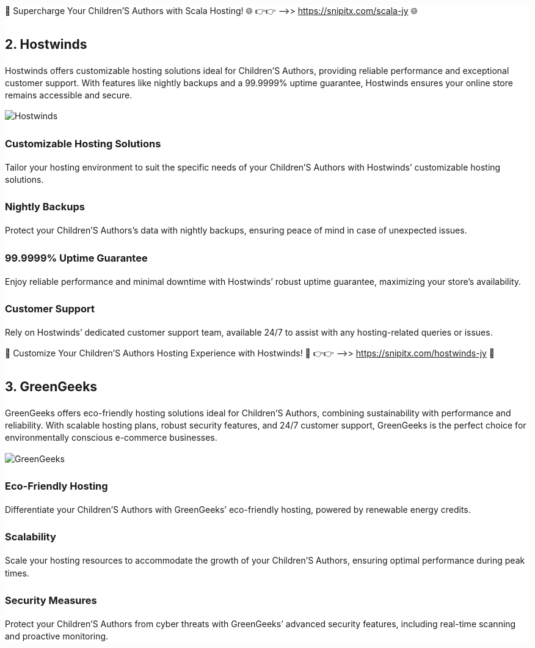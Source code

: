 🚀 Supercharge Your Children’S Authors with Scala Hosting! 🌐
👉👉 -->> https://snipitx.com/scala-jy 🌐

## 2. Hostwinds

Hostwinds offers customizable hosting solutions ideal for Children’S Authors, providing reliable performance and exceptional customer support. With features like nightly backups and a 99.9999% uptime guarantee, Hostwinds ensures your online store remains accessible and secure.

![Hostwinds](https://i.imgur.com/53aSNXx.jpeg "Hostwinds Hosting")

### Customizable Hosting Solutions
Tailor your hosting environment to suit the specific needs of your Children’S Authors with Hostwinds’ customizable hosting solutions.

### Nightly Backups
Protect your Children’S Authors’s data with nightly backups, ensuring peace of mind in case of unexpected issues.

### 99.9999% Uptime Guarantee
Enjoy reliable performance and minimal downtime with Hostwinds’ robust uptime guarantee, maximizing your store’s availability.

### Customer Support
Rely on Hostwinds’ dedicated customer support team, available 24/7 to assist with any hosting-related queries or issues.

🌟 Customize Your Children’S Authors Hosting Experience with Hostwinds! 🚀
👉👉 -->> https://snipitx.com/hostwinds-jy 🚀


## 3. GreenGeeks

GreenGeeks offers eco-friendly hosting solutions ideal for Children’S Authors, combining sustainability with performance and reliability. With scalable hosting plans, robust security features, and 24/7 customer support, GreenGeeks is the perfect choice for environmentally conscious e-commerce businesses.

![GreenGeeks](https://i.imgur.com/eEwuntu.jpg "GreenGeeks Hosting")

### Eco-Friendly Hosting
Differentiate your Children’S Authors with GreenGeeks’ eco-friendly hosting, powered by renewable energy credits.

### Scalability
Scale your hosting resources to accommodate the growth of your Children’S Authors, ensuring optimal performance during peak times.

### Security Measures
Protect your Children’S Authors from cyber threats with GreenGeeks’ advanced security features, including real-time scanning and proactive monitoring.

